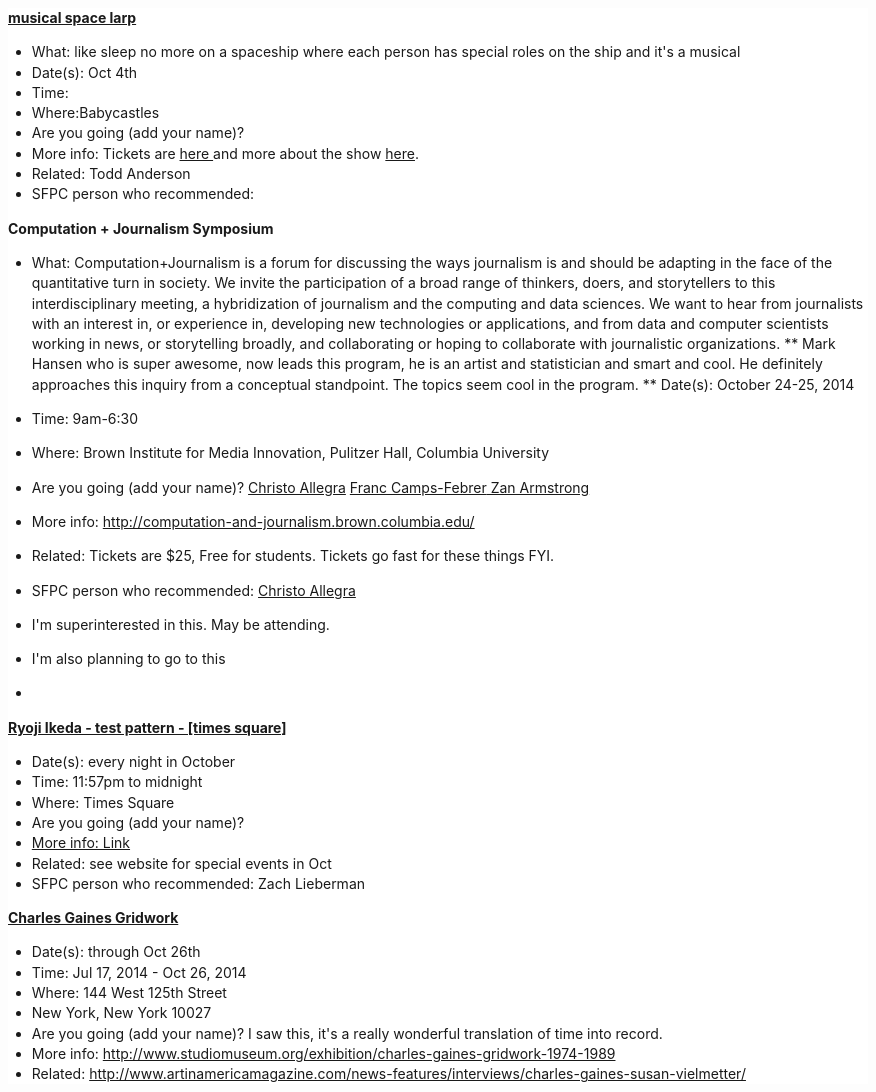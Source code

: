 **<u>musical space larp </u>**

*   What: like sleep no more on a spaceship where each person has special roles on the ship and it's a musical
*   Date(s): Oct 4th
*   Time:
*   Where:Babycastles
*   Are you going (add your name)? 
*   More info: Tickets are [here ](http://www.eventbrite.com/e/the-universe-is-a-small-hat-10-4-14-tickets-13173411027)and more about the show [here](http://theuniverseisasmallhat.com/).
*   Related: Todd Anderson 
*   SFPC person who recommended: 

**Computation + Journalism Symposium**

*   What: Computation+Journalism is a forum for discussing the ways journalism is and should be adapting in the face of the quantitative turn in society. We invite the participation of a broad range of thinkers, doers, and storytellers to this interdisciplinary meeting, a hybridization of journalism and the computing and data sciences. We want to hear from journalists with an interest in, or experience in, developing new technologies or applications, and from data and computer scientists working in news, or storytelling broadly, and collaborating or hoping to collaborate with journalistic organizations.
**   Mark Hansen who is super awesome, now leads this program, he is an artist and statistician and smart and cool. He definitely approaches this inquiry from a conceptual standpoint. The topics seem cool in the program.
**   Date(s): October 24-25, 2014
*   Time: 9am-6:30
*   Where: Brown Institute for Media Innovation, Pulitzer Hall, Columbia University
*   Are you going (add your name)?  [Christo Allegra](/ep/profile/FSh68x4Msxo) [Franc Camps-Febrer](/ep/profile/qGBM7d6h8Ht)[ Zan Armstrong](/ep/profile/qGBM7d6h8Ht)
*   More info:  [](http://computation-and-journalism.brown.columbia.edu/)http://computation-and-journalism.brown.columbia.edu/
*   Related: Tickets are $25, Free for students. Tickets go fast for these things FYI.
*   SFPC person who recommended: [Christo Allegra](/ep/profile/FSh68x4Msxo)

*   I'm superinterested in this. May be attending.
*   I'm also planning to go to this

*

**<u>Ryoji Ikeda - test pattern - [times square]</u>**

*   Date(s): every night in October
*   Time: 11:57pm to midnight
*   Where: Times Square
*   Are you going (add your name)?  
*   [More info: Link](http://www.fiaf.org/crossingtheline/2014/2014-ikeda-test-pattern.shtml) 
*   Related: see website for special events in Oct
*   SFPC person who recommended: Zach Lieberman

**<u>Charles Gaines Gridwork</u>**

*   Date(s): through Oct 26th
*   Time: Jul 17, 2014 - Oct 26, 2014
*   Where: 144 West 125th Street
*   New York, New York 10027
*   Are you going (add your name)?  I saw this, it's a really wonderful translation of time into record.
*   More info: [](http://www.studiomuseum.org/exhibition/charles-gaines-gridwork-1974-1989)http://www.studiomuseum.org/exhibition/charles-gaines-gridwork-1974-1989
*   Related: [](http://www.artinamericamagazine.com/news-features/interviews/charles-gaines-susan-vielmetter/)http://www.artinamericamagazine.com/news-features/interviews/charles-gaines-susan-vielmetter/
